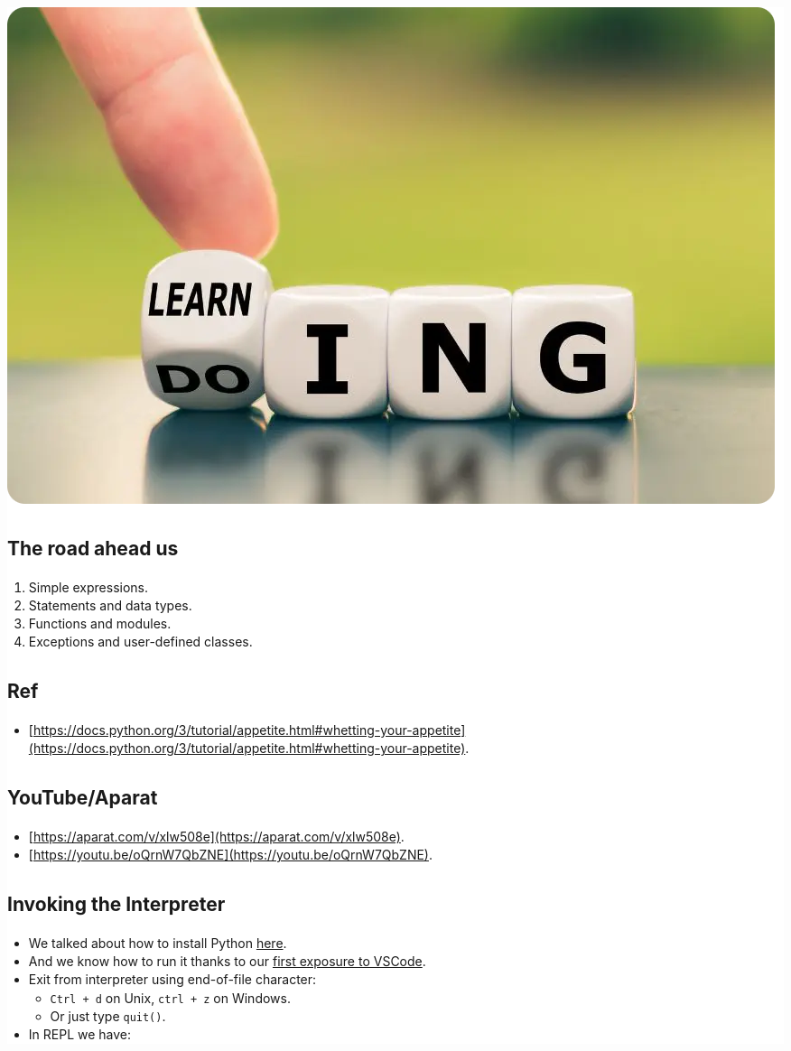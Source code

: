 ![Learn by doing](./assets/doing-learning.png)

## The road ahead us

1. Simple expressions.
2. Statements and data types.
3. Functions and modules.
4. Exceptions and user-defined classes.

## Ref

- [https://docs.python.org/3/tutorial/appetite.html#whetting-your-appetite](https://docs.python.org/3/tutorial/appetite.html#whetting-your-appetite).

## YouTube/Aparat

- [https://aparat.com/v/xlw508e](https://aparat.com/v/xlw508e).
- [https://youtu.be/oQrnW7QbZNE](https://youtu.be/oQrnW7QbZNE).

## Invoking the Interpreter

- We talked about how to install Python [here](../01-intro/README.md#installing-python-interpreter).
- And we know how to run it thanks to our [first exposure to VSCode](../01-intro/README.md#ide----vscode).
- Exit from interpreter using end-of-file character:
  - `Ctrl + d` on Unix, `ctrl + z` on Windows.
  - Or just type `quit()`.
- In REPL we have:
